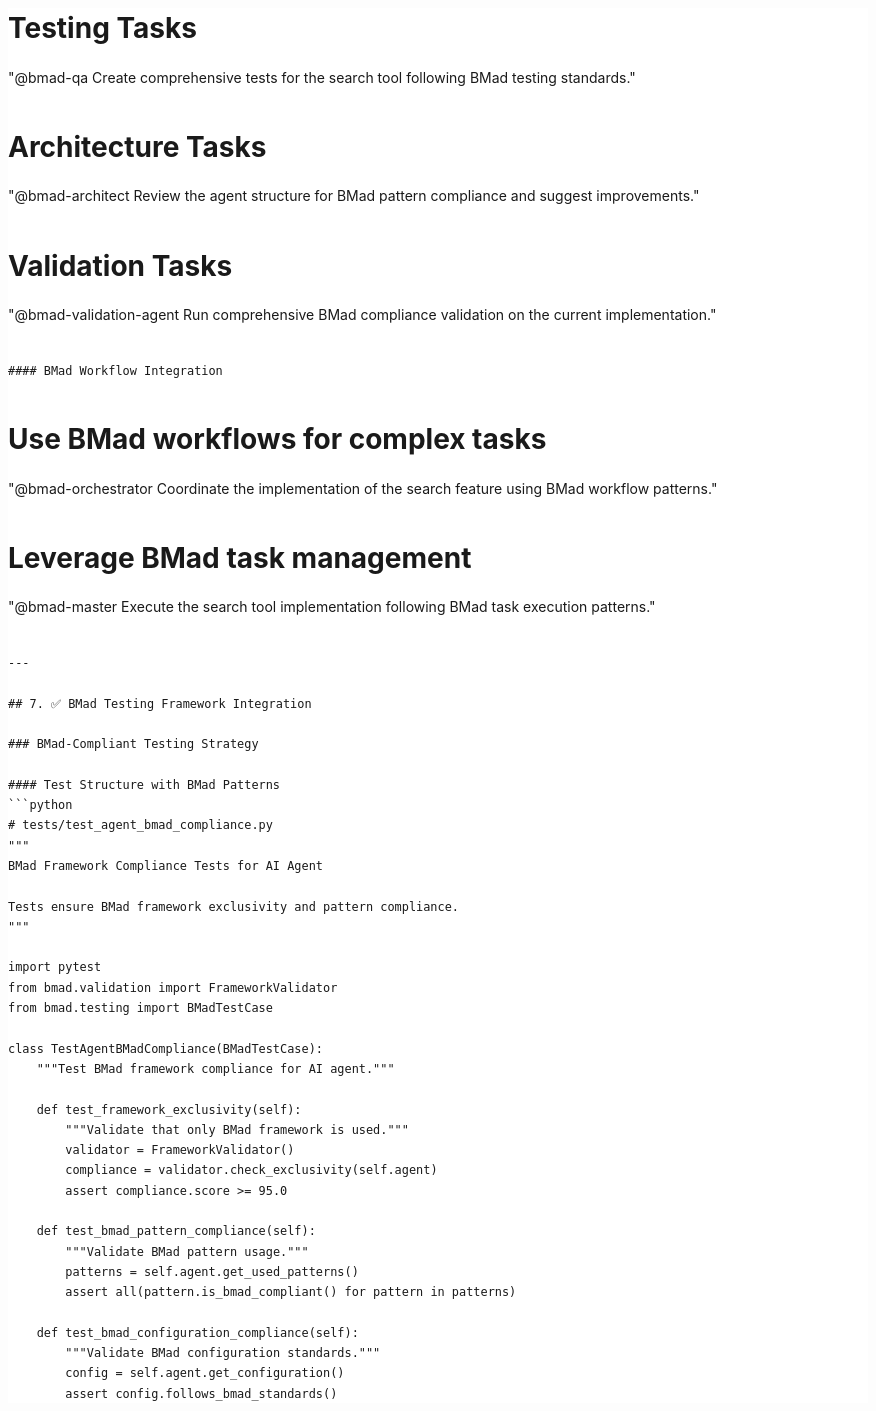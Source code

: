 # Testing Tasks
"@bmad-qa Create comprehensive tests for the search tool following BMad testing standards."

# Architecture Tasks
"@bmad-architect Review the agent structure for BMad pattern compliance and suggest improvements."

# Validation Tasks
"@bmad-validation-agent Run comprehensive BMad compliance validation on the current implementation."
```

#### BMad Workflow Integration
```
# Use BMad workflows for complex tasks
"@bmad-orchestrator Coordinate the implementation of the search feature using BMad workflow patterns."

# Leverage BMad task management
"@bmad-master Execute the search tool implementation following BMad task execution patterns."
```

---

## 7. ✅ BMad Testing Framework Integration

### BMad-Compliant Testing Strategy

#### Test Structure with BMad Patterns
```python
# tests/test_agent_bmad_compliance.py
"""
BMad Framework Compliance Tests for AI Agent

Tests ensure BMad framework exclusivity and pattern compliance.
"""

import pytest
from bmad.validation import FrameworkValidator
from bmad.testing import BMadTestCase

class TestAgentBMadCompliance(BMadTestCase):
    """Test BMad framework compliance for AI agent."""
    
    def test_framework_exclusivity(self):
        """Validate that only BMad framework is used."""
        validator = FrameworkValidator()
        compliance = validator.check_exclusivity(self.agent)
        assert compliance.score >= 95.0
        
    def test_bmad_pattern_compliance(self):
        """Validate BMad pattern usage."""
        patterns = self.agent.get_used_patterns()
        assert all(pattern.is_bmad_compliant() for pattern in patterns)
        
    def test_bmad_configuration_compliance(self):
        """Validate BMad configuration standards."""
        config = self.agent.get_configuration()
        assert config.follows_bmad_standards()
```